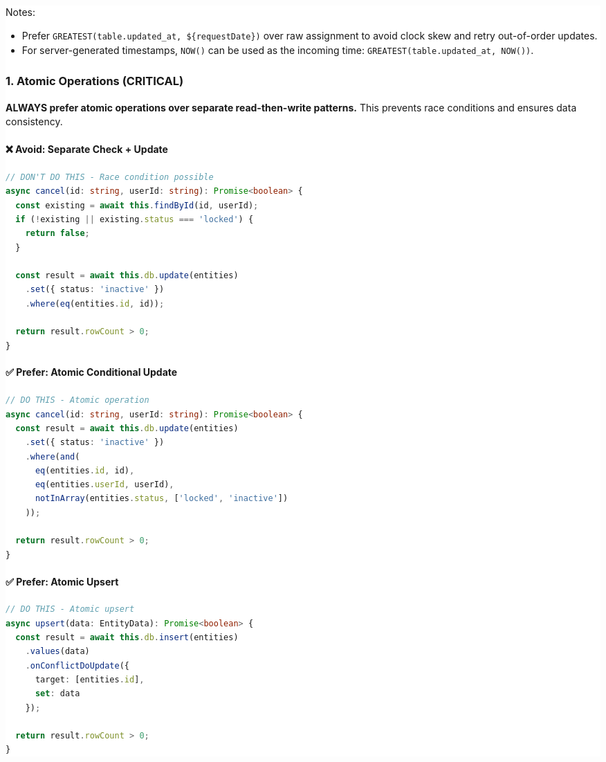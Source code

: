 
Notes:
- Prefer `GREATEST(table.updated_at, ${requestDate})` over raw assignment to avoid clock skew and retry out-of-order updates.
- For server-generated timestamps, `NOW()` can be used as the incoming time: `GREATEST(table.updated_at, NOW())`.

### 1. Atomic Operations (CRITICAL)

**ALWAYS prefer atomic operations over separate read-then-write patterns.** This prevents race conditions and ensures data consistency.

#### ❌ Avoid: Separate Check + Update
```typescript
// DON'T DO THIS - Race condition possible
async cancel(id: string, userId: string): Promise<boolean> {
  const existing = await this.findById(id, userId);
  if (!existing || existing.status === 'locked') {
    return false;
  }
  
  const result = await this.db.update(entities)
    .set({ status: 'inactive' })
    .where(eq(entities.id, id));
  
  return result.rowCount > 0;
}
```

#### ✅ Prefer: Atomic Conditional Update
```typescript
// DO THIS - Atomic operation
async cancel(id: string, userId: string): Promise<boolean> {
  const result = await this.db.update(entities)
    .set({ status: 'inactive' })
    .where(and(
      eq(entities.id, id),
      eq(entities.userId, userId),
      notInArray(entities.status, ['locked', 'inactive'])
    ));
  
  return result.rowCount > 0;
}
```

#### ✅ Prefer: Atomic Upsert
```typescript
// DO THIS - Atomic upsert
async upsert(data: EntityData): Promise<boolean> {
  const result = await this.db.insert(entities)
    .values(data)
    .onConflictDoUpdate({
      target: [entities.id],
      set: data
    });
  
  return result.rowCount > 0;
}
```
